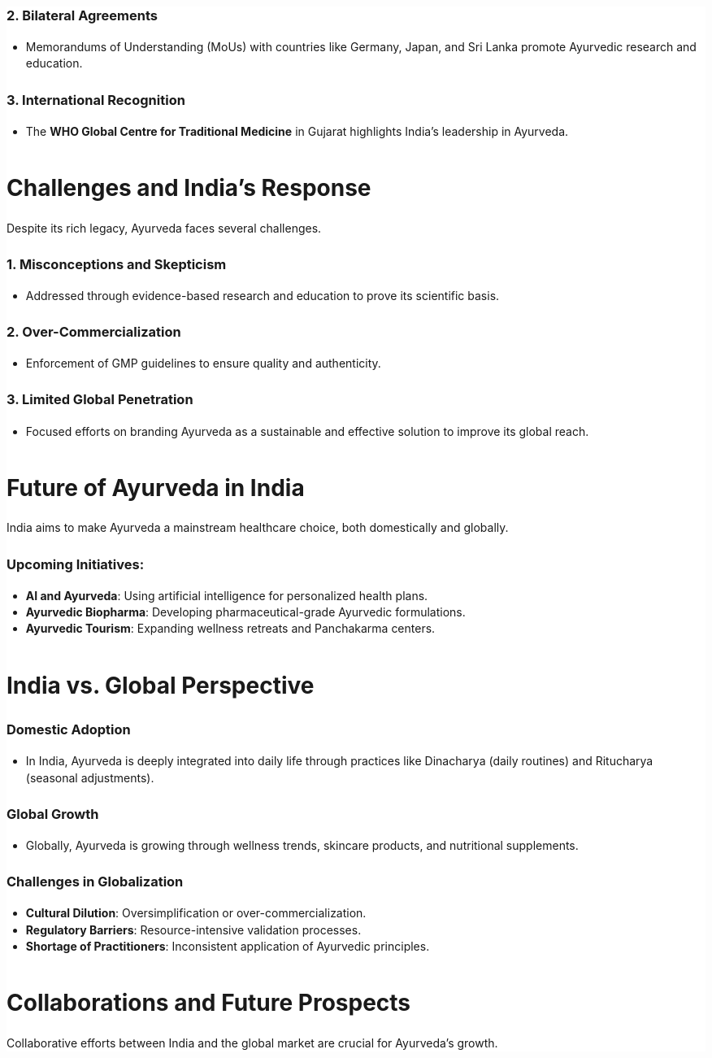 ### 2. Bilateral Agreements
- Memorandums of Understanding (MoUs) with countries like Germany, Japan, and Sri Lanka promote Ayurvedic research and education.

### 3. International Recognition
- The **WHO Global Centre for Traditional Medicine** in Gujarat highlights India’s leadership in Ayurveda.
# Challenges and India’s Response
Despite its rich legacy, Ayurveda faces several challenges.

### 1. Misconceptions and Skepticism
- Addressed through evidence-based research and education to prove its scientific basis.

### 2. Over-Commercialization
- Enforcement of GMP guidelines to ensure quality and authenticity.

### 3. Limited Global Penetration
- Focused efforts on branding Ayurveda as a sustainable and effective solution to improve its global reach.
# Future of Ayurveda in India
India aims to make Ayurveda a mainstream healthcare choice, both domestically and globally.

### Upcoming Initiatives:
- **AI and Ayurveda**: Using artificial intelligence for personalized health plans.  
- **Ayurvedic Biopharma**: Developing pharmaceutical-grade Ayurvedic formulations.  
- **Ayurvedic Tourism**: Expanding wellness retreats and Panchakarma centers.

# India vs. Global Perspective

### Domestic Adoption
- In India, Ayurveda is deeply integrated into daily life through practices like Dinacharya (daily routines) and Ritucharya (seasonal adjustments).

### Global Growth
- Globally, Ayurveda is growing through wellness trends, skincare products, and nutritional supplements.  

### Challenges in Globalization
- **Cultural Dilution**: Oversimplification or over-commercialization.  
- **Regulatory Barriers**: Resource-intensive validation processes.  
- **Shortage of Practitioners**: Inconsistent application of Ayurvedic principles.

# Collaborations and Future Prospects
Collaborative efforts between India and the global market are crucial for Ayurveda’s growth.
